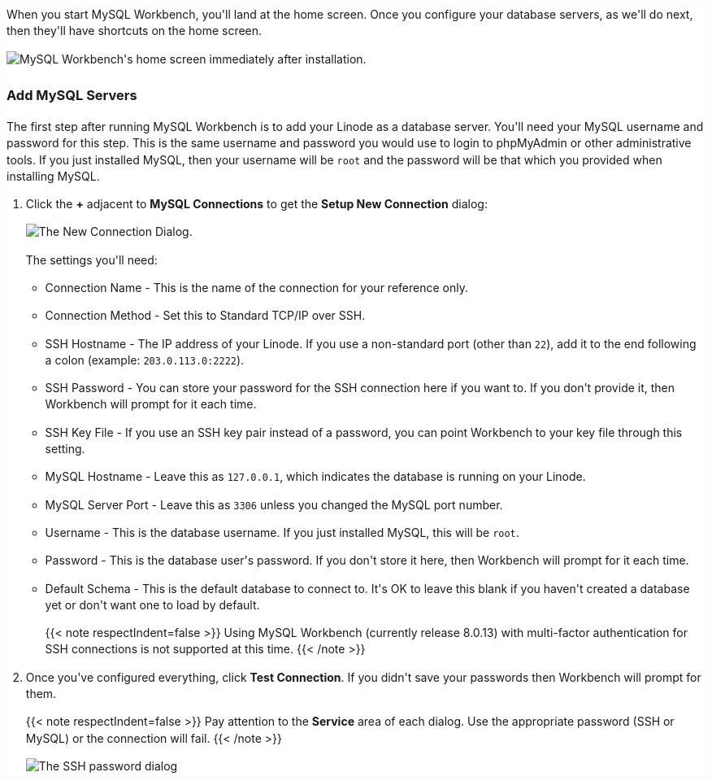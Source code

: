 When you start MySQL Workbench, you'll land at the home screen. Once you configure your database servers, as we'll do next, then they'll have shortcuts on the home screen.

![MySQL Workbench's home screen immediately after installation.](workbenchHome.png)

### Add MySQL Servers

The first step after running MySQL Workbench is to add your Linode as a database server. You'll need your MySQL username and password for this step. This is the same username and password you would use to login to phpMyAdmin or other administrative tools. If you just installed MySQL, then your username will be `root` and the password will be that which you provided when installing MySQL.

1.  Click the **+** adjacent to **MySQL Connections** to get the **Setup New Connection** dialog:

    ![The New Connection Dialog.](workbenchHome.png)

    The settings you'll need:

    *   Connection Name - This is the name of the connection for your reference only.

    *   Connection Method - Set this to Standard TCP/IP over SSH.

    *   SSH Hostname - The IP address of your Linode.  If you use a non-standard port (other than `22`), add it to the end following a colon (example: `203.0.113.0:2222`).

    *   SSH Password - You can store your password for the SSH connection here if you want to.  If you don't provide it, then Workbench will prompt for it each time.

    *   SSH Key File - If you use an SSH key pair instead of a password, you can point Workbench to your key file through this setting.

    *   MySQL Hostname - Leave this as `127.0.0.1`, which indicates the database is running on your Linode.

    *   MySQL Server Port - Leave this as `3306` unless you changed the MySQL port number.

    *   Username - This is the database username.  If you just installed MySQL, this will be `root`.

    *   Password - This is the database user's password.  If you don't store it here, then Workbench will prompt for it each time.

    *   Default Schema - This is the default database to connect to.  It's OK to leave this blank if you haven't created a database yet or don't want one to load by default.

        {{< note respectIndent=false >}}
Using MySQL Workbench (currently release 8.0.13) with multi-factor authentication for SSH connections is not supported at this time.
{{< /note >}}

2.  Once you've configured everything, click **Test Connection**.  If you didn't save your passwords then Workbench will prompt for them.

    {{< note respectIndent=false >}}
Pay attention to the **Service** area of each dialog.  Use the appropriate password (SSH or MySQL) or the connection will fail.
{{< /note >}}

    ![The **SSH** password dialog](workbenchPassword.png)
